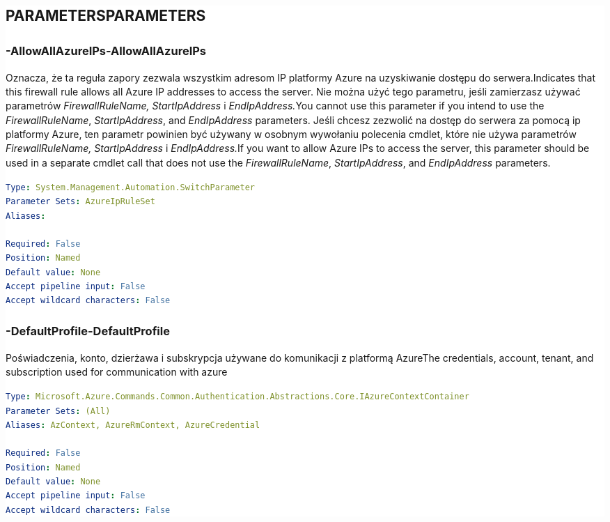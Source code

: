 ## <span data-ttu-id="0e0af-116">PARAMETERS</span><span class="sxs-lookup"><span data-stu-id="0e0af-116">PARAMETERS</span></span>

### <span data-ttu-id="0e0af-117">-AllowAllAzureIPs</span><span class="sxs-lookup"><span data-stu-id="0e0af-117">-AllowAllAzureIPs</span></span>
<span data-ttu-id="0e0af-118">Oznacza, że ta reguła zapory zezwala wszystkim adresom IP platformy Azure na uzyskiwanie dostępu do serwera.</span><span class="sxs-lookup"><span data-stu-id="0e0af-118">Indicates that this firewall rule allows all Azure IP addresses to access the server.</span></span>
<span data-ttu-id="0e0af-119">Nie można użyć tego parametru, jeśli zamierzasz używać parametrów *FirewallRuleName,* *StartIpAddress* i *EndIpAddress.*</span><span class="sxs-lookup"><span data-stu-id="0e0af-119">You cannot use this parameter if you intend to use the *FirewallRuleName*, *StartIpAddress*, and *EndIpAddress* parameters.</span></span>
<span data-ttu-id="0e0af-120">Jeśli chcesz zezwolić na dostęp do serwera za pomocą ip platformy Azure, ten parametr powinien być używany w osobnym wywołaniu polecenia cmdlet, które nie używa parametrów *FirewallRuleName,* *StartIpAddress* i *EndIpAddress.*</span><span class="sxs-lookup"><span data-stu-id="0e0af-120">If you want to allow Azure IPs to access the server, this parameter should be used in a separate cmdlet call that does not use the *FirewallRuleName*, *StartIpAddress*, and *EndIpAddress* parameters.</span></span>

```yaml
Type: System.Management.Automation.SwitchParameter
Parameter Sets: AzureIpRuleSet
Aliases:

Required: False
Position: Named
Default value: None
Accept pipeline input: False
Accept wildcard characters: False
```

### <span data-ttu-id="0e0af-121">-DefaultProfile</span><span class="sxs-lookup"><span data-stu-id="0e0af-121">-DefaultProfile</span></span>
<span data-ttu-id="0e0af-122">Poświadczenia, konto, dzierżawa i subskrypcja używane do komunikacji z platformą Azure</span><span class="sxs-lookup"><span data-stu-id="0e0af-122">The credentials, account, tenant, and subscription used for communication with azure</span></span>

```yaml
Type: Microsoft.Azure.Commands.Common.Authentication.Abstractions.Core.IAzureContextContainer
Parameter Sets: (All)
Aliases: AzContext, AzureRmContext, AzureCredential

Required: False
Position: Named
Default value: None
Accept pipeline input: False
Accept wildcard characters: False
```
